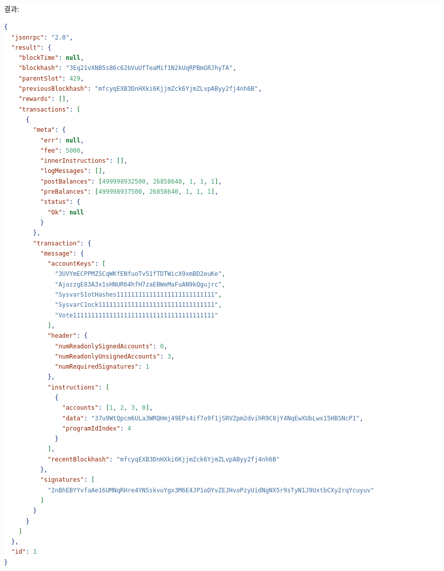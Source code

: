결과:

```json
{
  "jsonrpc": "2.0",
  "result": {
    "blockTime": null,
    "blockhash": "3Eq21vXNB5s86c62bVuUfTeaMif1N2kUqRPBmGRJhyTA",
    "parentSlot": 429,
    "previousBlockhash": "mfcyqEXB3DnHXki6KjjmZck6YjmZLvpAByy2fj4nh6B",
    "rewards": [],
    "transactions": [
      {
        "meta": {
          "err": null,
          "fee": 5000,
          "innerInstructions": [],
          "logMessages": [],
          "postBalances": [499998932500, 26858640, 1, 1, 1],
          "preBalances": [499998937500, 26858640, 1, 1, 1],
          "status": {
            "Ok": null
          }
        },
        "transaction": {
          "message": {
            "accountKeys": [
              "3UVYmECPPMZSCqWKfENfuoTv51fTDTWicX9xmBD2euKe",
              "AjozzgE83A3x1sHNUR64hfH7zaEBWeMaFuAN9kQgujrc",
              "SysvarS1otHashes111111111111111111111111111",
              "SysvarC1ock11111111111111111111111111111111",
              "Vote111111111111111111111111111111111111111"
            ],
            "header": {
              "numReadonlySignedAccounts": 0,
              "numReadonlyUnsignedAccounts": 3,
              "numRequiredSignatures": 1
            },
            "instructions": [
              {
                "accounts": [1, 2, 3, 0],
                "data": "37u9WtQpcm6ULa3WRQHmj49EPs4if7o9f1jSRVZpm2dvihR9C8jY4NqEwXUbLwx15HBSNcP1",
                "programIdIndex": 4
              }
            ],
            "recentBlockhash": "mfcyqEXB3DnHXki6KjjmZck6YjmZLvpAByy2fj4nh6B"
          },
          "signatures": [
            "2nBhEBYYvfaAe16UMNqRHre4YNSskvuYgx3M6E4JP1oDYvZEJHvoPzyUidNgNX5r9sTyN1J9UxtbCXy2rqYcuyuv"
          ]
        }
      }
    ]
  },
  "id": 1
}
```
